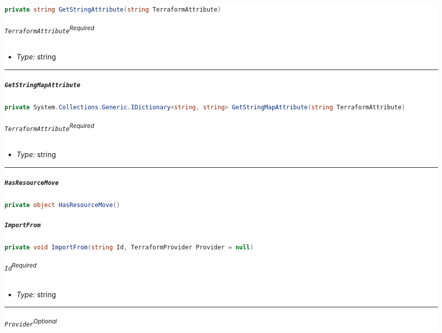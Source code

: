 ```csharp
private string GetStringAttribute(string TerraformAttribute)
```

###### `TerraformAttribute`<sup>Required</sup> <a name="TerraformAttribute" id="@cdktf/provider-cloudflare.notificationPolicyWebhooks.NotificationPolicyWebhooks.getStringAttribute.parameter.terraformAttribute"></a>

- *Type:* string

---

##### `GetStringMapAttribute` <a name="GetStringMapAttribute" id="@cdktf/provider-cloudflare.notificationPolicyWebhooks.NotificationPolicyWebhooks.getStringMapAttribute"></a>

```csharp
private System.Collections.Generic.IDictionary<string, string> GetStringMapAttribute(string TerraformAttribute)
```

###### `TerraformAttribute`<sup>Required</sup> <a name="TerraformAttribute" id="@cdktf/provider-cloudflare.notificationPolicyWebhooks.NotificationPolicyWebhooks.getStringMapAttribute.parameter.terraformAttribute"></a>

- *Type:* string

---

##### `HasResourceMove` <a name="HasResourceMove" id="@cdktf/provider-cloudflare.notificationPolicyWebhooks.NotificationPolicyWebhooks.hasResourceMove"></a>

```csharp
private object HasResourceMove()
```

##### `ImportFrom` <a name="ImportFrom" id="@cdktf/provider-cloudflare.notificationPolicyWebhooks.NotificationPolicyWebhooks.importFrom"></a>

```csharp
private void ImportFrom(string Id, TerraformProvider Provider = null)
```

###### `Id`<sup>Required</sup> <a name="Id" id="@cdktf/provider-cloudflare.notificationPolicyWebhooks.NotificationPolicyWebhooks.importFrom.parameter.id"></a>

- *Type:* string

---

###### `Provider`<sup>Optional</sup> <a name="Provider" id="@cdktf/provider-cloudflare.notificationPolicyWebhooks.NotificationPolicyWebhooks.importFrom.parameter.provider"></a>
